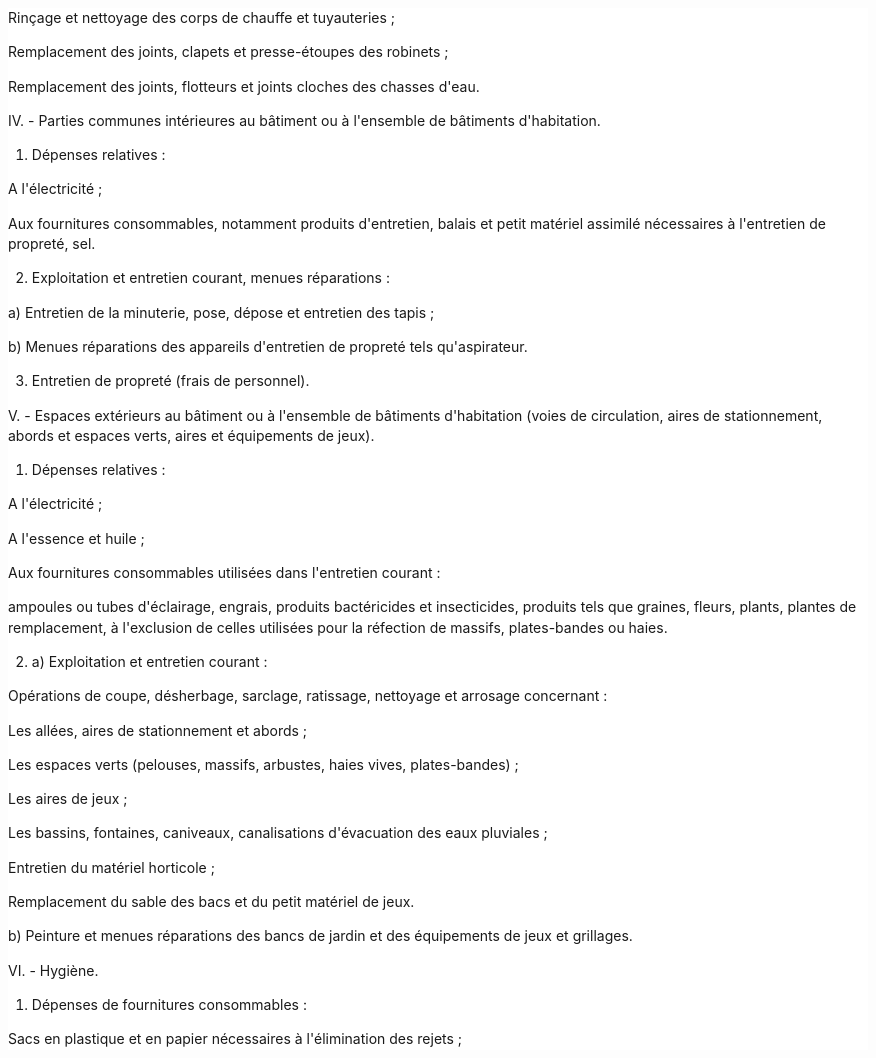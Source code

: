 Rinçage et nettoyage des corps de chauffe et tuyauteries ;

Remplacement des joints, clapets et presse-étoupes des robinets ;

Remplacement des joints, flotteurs et joints cloches des chasses d'eau.

IV. - Parties communes intérieures au bâtiment ou à l'ensemble de bâtiments d'habitation.

1. Dépenses relatives :

A l'électricité ;

Aux fournitures consommables, notamment produits d'entretien, balais et petit matériel assimilé nécessaires à l'entretien de
propreté, sel.

2. Exploitation et entretien courant, menues réparations :

a) Entretien de la minuterie, pose, dépose et entretien des tapis ;

b) Menues réparations des appareils d'entretien de propreté tels qu'aspirateur.

3. Entretien de propreté (frais de personnel).

V. - Espaces extérieurs au bâtiment ou à l'ensemble de bâtiments d'habitation (voies de circulation, aires de stationnement,
abords et espaces verts, aires et équipements de jeux).

1. Dépenses relatives :

A l'électricité ;

A l'essence et huile ;

Aux fournitures consommables utilisées dans l'entretien courant :

ampoules ou tubes d'éclairage, engrais, produits bactéricides et insecticides, produits tels que graines, fleurs, plants,
plantes de remplacement, à l'exclusion de celles utilisées pour la réfection de massifs, plates-bandes ou haies.

2. a) Exploitation et entretien courant :

Opérations de coupe, désherbage, sarclage, ratissage, nettoyage et arrosage concernant :

Les allées, aires de stationnement et abords ;

Les espaces verts (pelouses, massifs, arbustes, haies vives, plates-bandes) ;

Les aires de jeux ;

Les bassins, fontaines, caniveaux, canalisations d'évacuation des eaux pluviales ;

Entretien du matériel horticole ;

Remplacement du sable des bacs et du petit matériel de jeux.

b) Peinture et menues réparations des bancs de jardin et des équipements de jeux et grillages.

VI. - Hygiène.

1. Dépenses de fournitures consommables :

Sacs en plastique et en papier nécessaires à l'élimination des rejets ;
